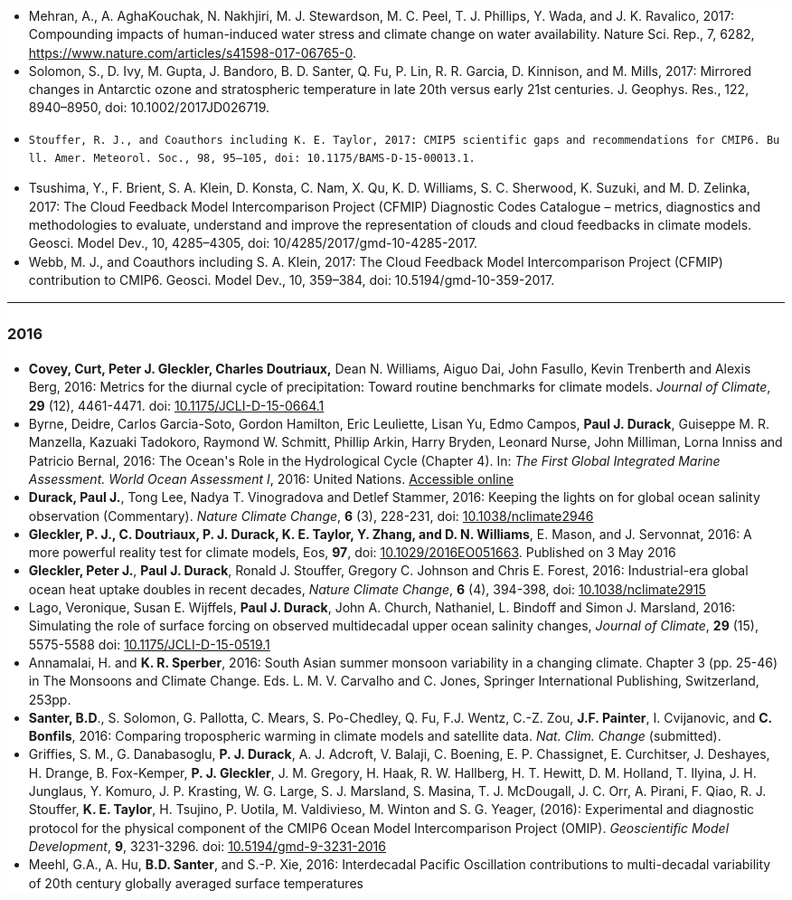 * 	Mehran, A., A. AghaKouchak, N. Nakhjiri, M. J. Stewardson, M. C. Peel, T. J. Phillips, Y. Wada, and J. K. Ravalico, 2017: Compounding impacts of human-induced water stress and climate change on water availability. Nature Sci. Rep., 7, 6282, https://www.nature.com/articles/s41598-017-06765-0. 
*   Solomon, S., D. Ivy, M. Gupta, J. Bandoro, B. D. Santer, Q. Fu, P. Lin, R. R. Garcia, D. Kinnison, and M. Mills, 2017: Mirrored changes in Antarctic ozone and stratospheric temperature in late 20th versus early 21st centuries. J. Geophys. Res., 122, 8940–8950, doi: 10.1002/2017JD026719. 
*	  Stouffer, R. J., and Coauthors including K. E. Taylor, 2017: CMIP5 scientific gaps and recommendations for CMIP6. Bull. Amer. Meteorol. Soc., 98, 95–105, doi: 10.1175/BAMS-D-15-00013.1. 
* 	Tsushima, Y., F. Brient, S. A. Klein, D. Konsta, C. Nam, X. Qu, K. D. Williams, S. C. Sherwood, K. Suzuki, and M. D. Zelinka, 2017: The Cloud Feedback Model Intercomparison Project (CFMIP) Diagnostic Codes Catalogue – metrics, diagnostics and methodologies to evaluate, understand and improve the representation of clouds and cloud feedbacks in climate models. Geosci. Model Dev., 10, 4285–4305, doi: 10/4285/2017/gmd-10-4285-2017. 
*   Webb, M. J., and Coauthors including S. A. Klein, 2017: The Cloud Feedback Model Intercomparison Project (CFMIP) contribution to CMIP6. Geosci. Model Dev., 10, 359–384, doi: 10.5194/gmd-10-359-2017. 


* * *

### 2016

*   **Covey, Curt, Peter J. Gleckler, Charles Doutriaux,** Dean N. Williams, Aiguo Dai, John Fasullo, Kevin Trenberth and Alexis Berg, 2016: Metrics for the diurnal cycle of precipitation: Toward routine benchmarks for climate models. _Journal of Climate_, **29** (12), 4461-4471. doi: [10.1175/JCLI-D-15-0664.1](http://dx.doi.org/10.1175/JCLI-D-15-0664.1)
*   Byrne, Deidre, Carlos Garcia-Soto, Gordon Hamilton, Eric Leuliette, Lisan Yu, Edmo Campos, **Paul J. Durack**, Guiseppe M. R. Manzella, Kazuaki Tadokoro, Raymond W. Schmitt, Phillip Arkin, Harry Bryden, Leonard Nurse, John Milliman, Lorna Inniss and Patricio Bernal, 2016: The Ocean's Role in the Hydrological Cycle (Chapter 4). In: _The First Global Integrated Marine Assessment. World Ocean Assessment I_, 2016: United Nations. [Accessible online]({{site.baseurl}}/staff/durack/links/UNChap4WOA16.html)
*   **Durack, Paul J.**, Tong Lee, Nadya T. Vinogradova and Detlef Stammer, 2016: Keeping the lights on for global ocean salinity observation (Commentary). _Nature Climate Change_, **6** (3), 228-231, doi: [10.1038/nclimate2946]({{site.baseurl}}/staff/durack/links/Duracketal16NATClimChg.html)
*   **Gleckler, P. J., C. Doutriaux, P. J. Durack, K. E. Taylor, Y. Zhang, and D. N. Williams**, E. Mason, and J. Servonnat, 2016: A more powerful reality test for climate models, Eos, **97**, doi: [10.1029/2016EO051663](https://doi.org/10.1029/2016EO051663). Published on 3 May 2016
*   **Gleckler, Peter J.**, **Paul J. Durack**, Ronald J. Stouffer, Gregory C. Johnson and Chris E. Forest, 2016: Industrial-era global ocean heat uptake doubles in recent decades, _Nature Climate Change_, **6** (4), 394-398, doi: [10.1038/nclimate2915]({{site.baseurl}}/staff/durack/links/Gleckleretal16NATClimChg.html)
*   Lago, Veronique, Susan E. Wijffels, **Paul J. Durack**, John A. Church, Nathaniel, L. Bindoff and Simon J. Marsland, 2016: Simulating the role of surface forcing on observed multidecadal upper ocean salinity changes, _Journal of Climate_, **29** (15), 5575-5588 doi: [10.1175/JCLI-D-15-0519.1]({{site.baseurl}}/staff/durack/links/Lagoetal16JCL.html)
*   Annamalai, H. and **K. R. Sperber**, 2016: South Asian summer monsoon variability in a changing climate. Chapter 3 (pp. 25-46) in The Monsoons and Climate Change. Eds. L. M. V. Carvalho and C. Jones, Springer International Publishing, Switzerland, 253pp.
*   **Santer, B.D**., S. Solomon, G. Pallotta, C. Mears, S. Po-Chedley, Q. Fu, F.J. Wentz, C.-Z. Zou, **J.F. Painter**, I. Cvijanovic, and **C. Bonfils**, 2016: Comparing tropospheric warming in climate models and satellite data. _Nat. Clim. Change_ (submitted).
*   Griffies, S. M., G. Danabasoglu, **P. J. Durack**, A. J. Adcroft, V. Balaji, C. Boening, E. P. Chassignet, E. Curchitser, J. Deshayes, H. Drange, B. Fox-Kemper, **P. J. Gleckler**, J. M. Gregory, H. Haak, R. W. Hallberg, H. T. Hewitt, D. M. Holland, T. Ilyina, J. H. Junglaus, Y. Komuro, J. P. Krasting, W. G. Large, S. J. Marsland, S. Masina, T. J. McDougall, J. C. Orr, A. Pirani, F. Qiao, R. J. Stouffer, **K. E. Taylor**, H. Tsujino, P. Uotila, M. Valdivieso, M. Winton and S. G. Yeager, (2016): Experimental and diagnostic protocol for the physical component of the CMIP6 Ocean Model Intercomparison Project (OMIP). _Geoscientific Model Development_, **9**, 3231-3296. doi: [10.5194/gmd-9-3231-2016](http://doi.org/10.5194/gmd-9-3231-2016)
*   Meehl, G.A., A. Hu, **B.D. Santer**, and S.-P. Xie, 2016: Interdecadal Pacific Oscillation contributions to multi-decadal variability of 20th century globally averaged surface temperatures